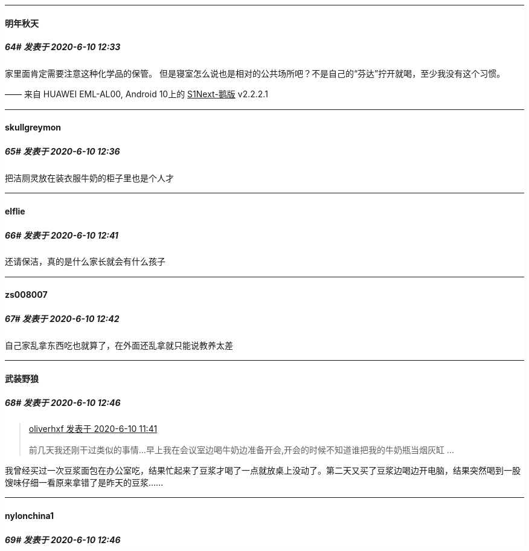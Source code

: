 
-----

####  明年秋天  
##### 64#       发表于 2020-6-10 12:33


家里面肯定需要注意这种化学品的保管。
但是寝室怎么说也是相对的公共场所吧？不是自己的“芬达”拧开就喝，至少我没有这个习惯。

—— 来自 HUAWEI EML-AL00, Android 10上的 [S1Next-鹅版](https://github.com/ykrank/S1-Next/releases) v2.2.2.1


-----

####  skullgreymon  
##### 65#       发表于 2020-6-10 12:36


把洁厕灵放在装衣服牛奶的柜子里也是个人才


-----

####  elflie  
##### 66#       发表于 2020-6-10 12:41


还请保洁，真的是什么家长就会有什么孩子


-----

####  zs008007  
##### 67#       发表于 2020-6-10 12:42


自己家乱拿东西吃也就算了，在外面还乱拿就只能说教养太差


-----

####  武装野狼  
##### 68#       发表于 2020-6-10 12:46


<blockquote><a href="httphttps://bbs.saraba1st.com/2b/forum.php?mod=redirect&amp;goto=findpost&amp;pid=47746400&amp;ptid=1940765" target="_blank">oliverhxf 发表于 2020-6-10 11:41</a>

前几天我还刚干过类似的事情...早上我在会议室边喝牛奶边准备开会,开会的时候不知道谁把我的牛奶瓶当烟灰缸 ...</blockquote>
我曾经买过一次豆浆面包在办公室吃，结果忙起来了豆浆才喝了一点就放桌上没动了。第二天又买了豆浆边喝边开电脑，结果突然喝到一股馊味仔细一看原来拿错了是昨天的豆浆……


-----

####  nylonchina1  
##### 69#       发表于 2020-6-10 12:46
